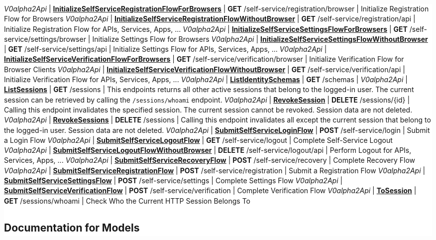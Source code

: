 *V0alpha2Api* | [**InitializeSelfServiceRegistrationFlowForBrowsers**](docs/V0alpha2Api.md#initializeselfserviceregistrationflowforbrowsers) | **GET** /self-service/registration/browser | Initialize Registration Flow for Browsers
*V0alpha2Api* | [**InitializeSelfServiceRegistrationFlowWithoutBrowser**](docs/V0alpha2Api.md#initializeselfserviceregistrationflowwithoutbrowser) | **GET** /self-service/registration/api | Initialize Registration Flow for APIs, Services, Apps, ...
*V0alpha2Api* | [**InitializeSelfServiceSettingsFlowForBrowsers**](docs/V0alpha2Api.md#initializeselfservicesettingsflowforbrowsers) | **GET** /self-service/settings/browser | Initialize Settings Flow for Browsers
*V0alpha2Api* | [**InitializeSelfServiceSettingsFlowWithoutBrowser**](docs/V0alpha2Api.md#initializeselfservicesettingsflowwithoutbrowser) | **GET** /self-service/settings/api | Initialize Settings Flow for APIs, Services, Apps, ...
*V0alpha2Api* | [**InitializeSelfServiceVerificationFlowForBrowsers**](docs/V0alpha2Api.md#initializeselfserviceverificationflowforbrowsers) | **GET** /self-service/verification/browser | Initialize Verification Flow for Browser Clients
*V0alpha2Api* | [**InitializeSelfServiceVerificationFlowWithoutBrowser**](docs/V0alpha2Api.md#initializeselfserviceverificationflowwithoutbrowser) | **GET** /self-service/verification/api | Initialize Verification Flow for APIs, Services, Apps, ...
*V0alpha2Api* | [**ListIdentitySchemas**](docs/V0alpha2Api.md#listidentityschemas) | **GET** /schemas | 
*V0alpha2Api* | [**ListSessions**](docs/V0alpha2Api.md#listsessions) | **GET** /sessions | This endpoints returns all other active sessions that belong to the logged-in user. The current session can be retrieved by calling the `/sessions/whoami` endpoint.
*V0alpha2Api* | [**RevokeSession**](docs/V0alpha2Api.md#revokesession) | **DELETE** /sessions/{id} | Calling this endpoint invalidates the specified session. The current session cannot be revoked. Session data are not deleted.
*V0alpha2Api* | [**RevokeSessions**](docs/V0alpha2Api.md#revokesessions) | **DELETE** /sessions | Calling this endpoint invalidates all except the current session that belong to the logged-in user. Session data are not deleted.
*V0alpha2Api* | [**SubmitSelfServiceLoginFlow**](docs/V0alpha2Api.md#submitselfserviceloginflow) | **POST** /self-service/login | Submit a Login Flow
*V0alpha2Api* | [**SubmitSelfServiceLogoutFlow**](docs/V0alpha2Api.md#submitselfservicelogoutflow) | **GET** /self-service/logout | Complete Self-Service Logout
*V0alpha2Api* | [**SubmitSelfServiceLogoutFlowWithoutBrowser**](docs/V0alpha2Api.md#submitselfservicelogoutflowwithoutbrowser) | **DELETE** /self-service/logout/api | Perform Logout for APIs, Services, Apps, ...
*V0alpha2Api* | [**SubmitSelfServiceRecoveryFlow**](docs/V0alpha2Api.md#submitselfservicerecoveryflow) | **POST** /self-service/recovery | Complete Recovery Flow
*V0alpha2Api* | [**SubmitSelfServiceRegistrationFlow**](docs/V0alpha2Api.md#submitselfserviceregistrationflow) | **POST** /self-service/registration | Submit a Registration Flow
*V0alpha2Api* | [**SubmitSelfServiceSettingsFlow**](docs/V0alpha2Api.md#submitselfservicesettingsflow) | **POST** /self-service/settings | Complete Settings Flow
*V0alpha2Api* | [**SubmitSelfServiceVerificationFlow**](docs/V0alpha2Api.md#submitselfserviceverificationflow) | **POST** /self-service/verification | Complete Verification Flow
*V0alpha2Api* | [**ToSession**](docs/V0alpha2Api.md#tosession) | **GET** /sessions/whoami | Check Who the Current HTTP Session Belongs To


<a name="documentation-for-models"></a>
## Documentation for Models
